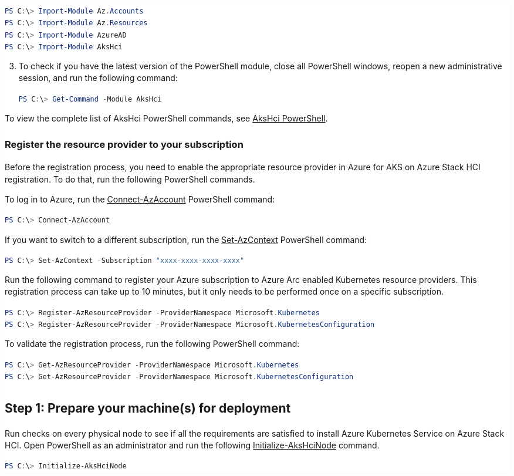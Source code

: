    ```powershell
   PS C:\> Import-Module Az.Accounts
   PS C:\> Import-Module Az.Resources
   PS C:\> Import-Module AzureAD
   PS C:\> Import-Module AksHci
   ```

3. To check if you have the latest version of the PowerShell module, close all PowerShell windows, reopen a new administrative session, and run the following command: 
  
   ```powershell
   PS C:\> Get-Command -Module AksHci
   ```

To view the complete list of AksHci PowerShell commands, see [AksHci PowerShell](https://docs.microsoft.com/en-us/azure-stack/aks-hci/akshci).

### Register the resource provider to your subscription
Before the registration process, you need to enable the appropriate resource provider in Azure for AKS on Azure Stack HCI registration. To do that, run the following PowerShell commands.

To log in to Azure, run the [Connect-AzAccount](https://docs.microsoft.com/en-us/powershell/module/az.accounts/connect-azaccount) PowerShell command: 
```powershell
PS C:\> Connect-AzAccount
```
If you want to switch to a different subscription, run the [Set-AzContext](https://docs.microsoft.com/en-us/powershell/module/az.accounts/set-azcontext?view=azps-5.9.0&preserve-view=true) PowerShell command:

```powershell
PS C:\> Set-AzContext -Subscription "xxxx-xxxx-xxxx-xxxx"
```

Run the following command to register your Azure subscription to Azure Arc enabled Kubernetes resource providers. This registration process can take up to 10 minutes, but it only needs to be performed once on a specific subscription.
   
```PowerShell
PS C:\> Register-AzResourceProvider -ProviderNamespace Microsoft.Kubernetes
PS C:\> Register-AzResourceProvider -ProviderNamespace Microsoft.KubernetesConfiguration
```

To validate the registration process, run the following PowerShell command:

```powershell
PS C:\> Get-AzResourceProvider -ProviderNamespace Microsoft.Kubernetes
PS C:\> Get-AzResourceProvider -ProviderNamespace Microsoft.KubernetesConfiguration
```

## Step 1: Prepare your machine(s) for deployment

Run checks on every physical node to see if all the requirements are satisfied to install Azure Kubernetes Service on Azure Stack HCI. Open PowerShell as an administrator and run the following [Initialize-AksHciNode](https://docs.microsoft.com/en-us/azure-stack/aks-hci/initialize-akshcinode) command.

```powershell
PS C:\> Initialize-AksHciNode
```
